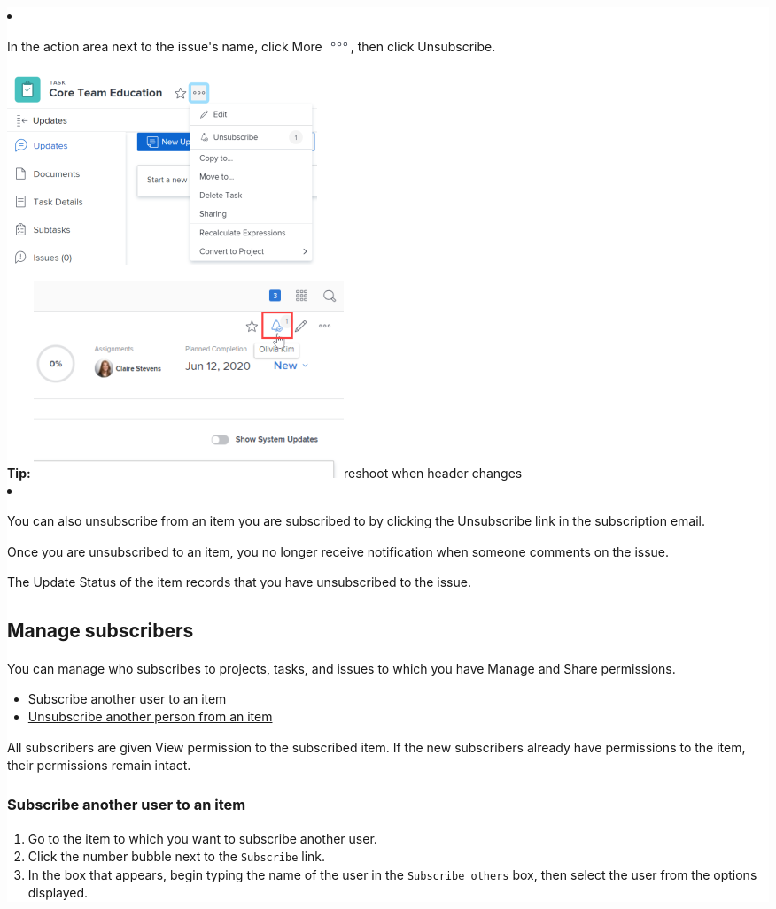  <li value="2" data-mc-conditions="QuicksilverOrClassic.Quicksilver"> <p>In the action area next to the issue's name, click <span class="bold">More </span><img src="assets/more-icon.png">, then click <span class="bold">Unsubscribe</span>.</p> <p> <img src="assets/unsubscribe-to-a-work-item-350x221.png" style="width: 350;height: 221;"> </p> 
  <div class="tip_one-tip-with_bullets" data-mc-autonum="<b>Tip: </b>" data-mc-conditions="QuicksilverOrClassic.Draft mode">
   <span class="autonumber"><span><b>Tip: </b></span></span> 
   <img src="assets/click-bell-unsbscrb-qs-350x222.png" style="width: 350;height: 222;">reshoot when header changes
  </div> </li> 
 <li value="3"> <p>You can also unsubscribe from an item you are subscribed to by clicking the Unsubscribe link in the subscription email.</p> <p>Once you are&nbsp;unsubscribed to an item, you no longer receive notification&nbsp;when someone comments on the issue.</p> <p>The Update Status of the item&nbsp;records that you have unsubscribed to the issue.</p> </li> 
</ol>

## Manage subscribers

You can manage who subscribes to projects, tasks, and issues to which&nbsp;you have Manage and Share permissions.

* [Subscribe another user to an item](#subscribing-others-to-items) 
* [Unsubscribe another person from an item](#unsubscribing-others-from-items)

All subscribers are given View permission to the subscribed item. If the new subscribers already have permissions to the item, their permissions remain intact.

### Subscribe another user to an item

1. Go to the item to which you want to subscribe another user.
1. Click the number bubble next to the `Subscribe` link.
1. In the box that appears, begin typing the name of the user in the `Subscribe others`&nbsp;box, then select&nbsp;the user from the options displayed.&nbsp;  
